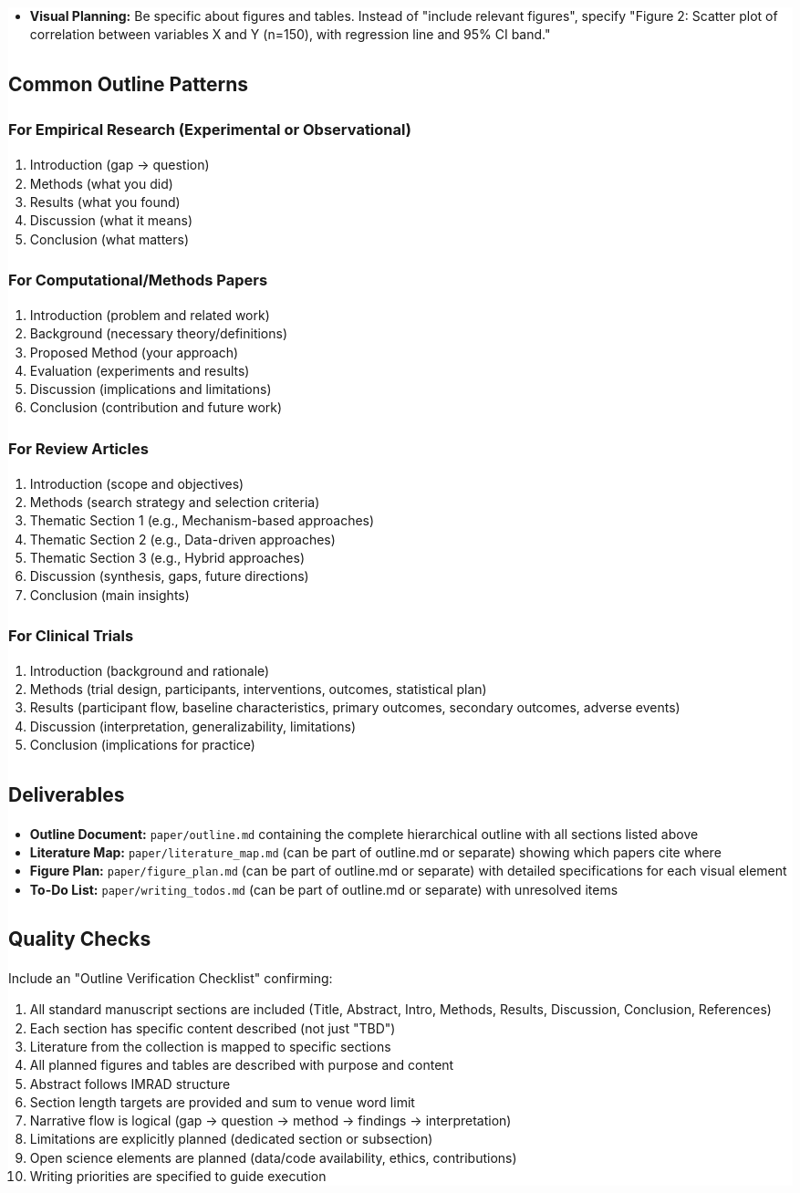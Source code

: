 - **Visual Planning:** Be specific about figures and tables. Instead of "include relevant figures", specify "Figure 2: Scatter plot of correlation between variables X and Y (n=150), with regression line and 95% CI band."

## Common Outline Patterns

### For Empirical Research (Experimental or Observational)
1. Introduction (gap → question)
2. Methods (what you did)
3. Results (what you found)
4. Discussion (what it means)
5. Conclusion (what matters)

### For Computational/Methods Papers
1. Introduction (problem and related work)
2. Background (necessary theory/definitions)
3. Proposed Method (your approach)
4. Evaluation (experiments and results)
5. Discussion (implications and limitations)
6. Conclusion (contribution and future work)

### For Review Articles
1. Introduction (scope and objectives)
2. Methods (search strategy and selection criteria)
3. Thematic Section 1 (e.g., Mechanism-based approaches)
4. Thematic Section 2 (e.g., Data-driven approaches)
5. Thematic Section 3 (e.g., Hybrid approaches)
6. Discussion (synthesis, gaps, future directions)
7. Conclusion (main insights)

### For Clinical Trials
1. Introduction (background and rationale)
2. Methods (trial design, participants, interventions, outcomes, statistical plan)
3. Results (participant flow, baseline characteristics, primary outcomes, secondary outcomes, adverse events)
4. Discussion (interpretation, generalizability, limitations)
5. Conclusion (implications for practice)

## Deliverables
- **Outline Document:** `paper/outline.md` containing the complete hierarchical outline with all sections listed above
- **Literature Map:** `paper/literature_map.md` (can be part of outline.md or separate) showing which papers cite where
- **Figure Plan:** `paper/figure_plan.md` (can be part of outline.md or separate) with detailed specifications for each visual element
- **To-Do List:** `paper/writing_todos.md` (can be part of outline.md or separate) with unresolved items

## Quality Checks
Include an "Outline Verification Checklist" confirming:
1. All standard manuscript sections are included (Title, Abstract, Intro, Methods, Results, Discussion, Conclusion, References)
2. Each section has specific content described (not just "TBD")
3. Literature from the collection is mapped to specific sections
4. All planned figures and tables are described with purpose and content
5. Abstract follows IMRAD structure
6. Section length targets are provided and sum to venue word limit
7. Narrative flow is logical (gap → question → method → findings → interpretation)
8. Limitations are explicitly planned (dedicated section or subsection)
9. Open science elements are planned (data/code availability, ethics, contributions)
10. Writing priorities are specified to guide execution